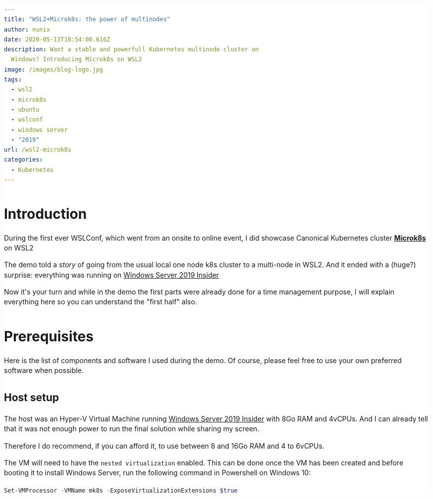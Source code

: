 ```yaml
---
title: "WSL2+Microk8s: the power of multinodes"
author: nunix
date: 2020-05-13T18:54:00.616Z
description: Want a stable and powerfull Kubernetes multinode cluster on
  Windows? Introducing Microk8s on WSL2
image: /images/blog-logo.jpg
tags:
  - wsl2
  - microk8s
  - ubuntu
  - wslconf
  - windows server
  - "2019"
url: /wsl2-microk8s
categories:
  - Kubernetes
---
```

# Introduction

During the first ever WSLConf, which went from an onsite to online event, I did showcase Canonical Kubernetes cluster [**Microk8s**](https://microk8s.io/) on WSL2

The demo told a *story* of going from the usual local one node k8s cluster to a multi-node in WSL2. And it ended with a (huge?) surprise: everything was running on [Windows Server 2019 Insider](https://www.microsoft.com/en-us/software-download/windowsinsiderpreviewserver)

Now it's your turn and while in the demo the first parts were already done for a time management purpose, I will explain everything here so you can understand the "first half" also.

# Prerequisites

Here is the list of components and software I used during the demo. Of course, please feel free to use your own preferred software when possible.

## Host setup

The host was an Hyper-V Virtual Machine running [Windows Server 2019 Insider](https://www.microsoft.com/en-us/software-download/windowsinsiderpreviewserver) with 8Go RAM and 4vCPUs. And I can already tell that it was not enough power to run the final solution while sharing my screen.

Therefore I do recommend, if you can afford it, to use between 8 and 16Go RAM and 4 to 6vCPUs.

The VM will need to have the `nested virtualization` enabled. This can be done once the VM has been created and before booting it to install Windows Server, run the following command in Powershell on Windows 10:

```powershell
Set-VMProcessor -VMName mk8s -ExposeVirtualizationExtensions $true
```
